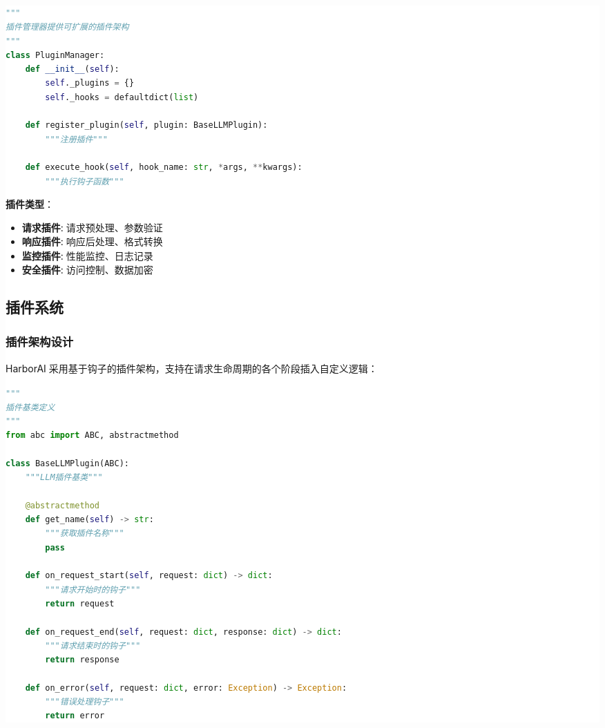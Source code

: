 ```python
"""
插件管理器提供可扩展的插件架构
"""
class PluginManager:
    def __init__(self):
        self._plugins = {}
        self._hooks = defaultdict(list)
        
    def register_plugin(self, plugin: BaseLLMPlugin):
        """注册插件"""
        
    def execute_hook(self, hook_name: str, *args, **kwargs):
        """执行钩子函数"""
```

**插件类型**：
- **请求插件**: 请求预处理、参数验证
- **响应插件**: 响应后处理、格式转换
- **监控插件**: 性能监控、日志记录
- **安全插件**: 访问控制、数据加密

## 插件系统

### 插件架构设计

HarborAI 采用基于钩子的插件架构，支持在请求生命周期的各个阶段插入自定义逻辑：

```python
"""
插件基类定义
"""
from abc import ABC, abstractmethod

class BaseLLMPlugin(ABC):
    """LLM插件基类"""
    
    @abstractmethod
    def get_name(self) -> str:
        """获取插件名称"""
        pass
    
    def on_request_start(self, request: dict) -> dict:
        """请求开始时的钩子"""
        return request
    
    def on_request_end(self, request: dict, response: dict) -> dict:
        """请求结束时的钩子"""
        return response
    
    def on_error(self, request: dict, error: Exception) -> Exception:
        """错误处理钩子"""
        return error
```
